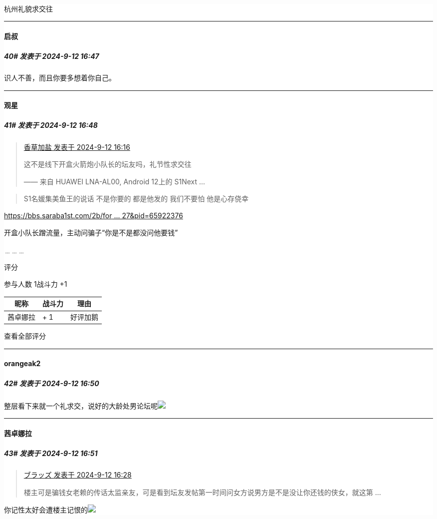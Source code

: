杭州礼貌求交往

*****

####  启叔  
##### 40#       发表于 2024-9-12 16:47

识人不善，而且你要多想着你自己。


*****

####  观星  
##### 41#       发表于 2024-9-12 16:48

<blockquote><a href="httphttps://bbs.saraba1st.com/2b/forum.php?mod=redirect&amp;goto=findpost&amp;pid=66184843&amp;ptid=2199125" target="_blank">香草加盐 发表于 2024-9-12 16:16</a>

这不是线下开盒火箭炮小队长的坛友吗，礼节性求交往

—— 来自 HUAWEI LNA-AL00, Android 12上的 S1Next ...</blockquote><blockquote>S1名媛集美鱼王的说话 不是你要的 都是他发的 我们不要怕 他是心存侥幸</blockquote>
[https://bbs.saraba1st.com/2b/for ... 27&amp;pid=65922376](https://bbs.saraba1st.com/2b/forum.php?mod=redirect&amp;goto=findpost&amp;ptid=2195427&amp;pid=65922376)

开盒小队长蹭流量，主动问骗子“你是不是都没问他要钱”

﹍﹍﹍

评分

 参与人数 1战斗力 +1

|昵称|战斗力|理由|
|----|---|---|
| 茜卓娜拉| + 1|好评加鹅|

查看全部评分

*****

####  orangeak2  
##### 42#       发表于 2024-9-12 16:50

整层看下来就一个礼求交，说好的大龄处男论坛呢<img src="https://static.saraba1st.com/image/smiley/face2017/001.png" referrerpolicy="no-referrer">

*****

####  茜卓娜拉  
##### 43#       发表于 2024-9-12 16:51

<blockquote><a href="httphttps://bbs.saraba1st.com/2b/forum.php?mod=redirect&amp;goto=findpost&amp;pid=66184989&amp;ptid=2199125" target="_blank">ブラッズ 发表于 2024-9-12 16:28</a>

楼主可是骗钱女老赖的传话太监亲友，可是看到坛友发帖第一时间问女方说男方是不是没让你还钱的侠女，就这第 ...</blockquote>
你记性太好会遭楼主记恨的<img src="https://static.saraba1st.com/image/smiley/face2017/053.png" referrerpolicy="no-referrer">
